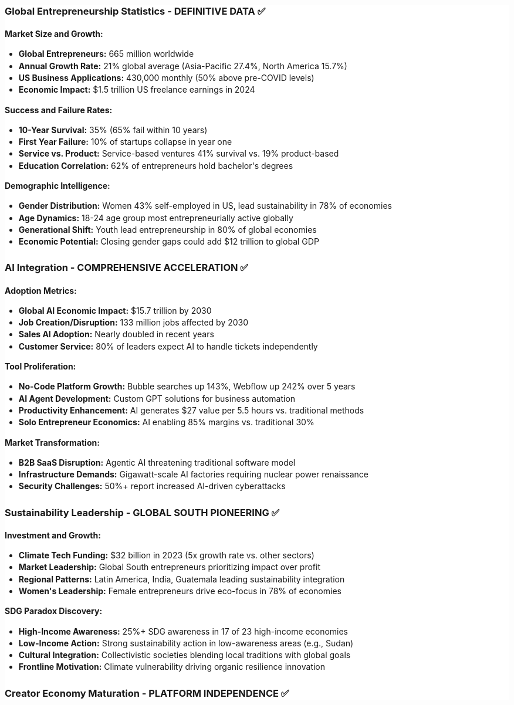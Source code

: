 ### Global Entrepreneurship Statistics - DEFINITIVE DATA ✅

**Market Size and Growth:**
- **Global Entrepreneurs:** 665 million worldwide
- **Annual Growth Rate:** 21% global average (Asia-Pacific 27.4%, North America 15.7%)
- **US Business Applications:** 430,000 monthly (50% above pre-COVID levels)
- **Economic Impact:** $1.5 trillion US freelance earnings in 2024

**Success and Failure Rates:**
- **10-Year Survival:** 35% (65% fail within 10 years)
- **First Year Failure:** 10% of startups collapse in year one
- **Service vs. Product:** Service-based ventures 41% survival vs. 19% product-based
- **Education Correlation:** 62% of entrepreneurs hold bachelor's degrees

**Demographic Intelligence:**
- **Gender Distribution:** Women 43% self-employed in US, lead sustainability in 78% of economies
- **Age Dynamics:** 18-24 age group most entrepreneurially active globally
- **Generational Shift:** Youth lead entrepreneurship in 80% of global economies
- **Economic Potential:** Closing gender gaps could add $12 trillion to global GDP

### AI Integration - COMPREHENSIVE ACCELERATION ✅

**Adoption Metrics:**
- **Global AI Economic Impact:** $15.7 trillion by 2030
- **Job Creation/Disruption:** 133 million jobs affected by 2030
- **Sales AI Adoption:** Nearly doubled in recent years
- **Customer Service:** 80% of leaders expect AI to handle tickets independently

**Tool Proliferation:**
- **No-Code Platform Growth:** Bubble searches up 143%, Webflow up 242% over 5 years
- **AI Agent Development:** Custom GPT solutions for business automation
- **Productivity Enhancement:** AI generates $27 value per 5.5 hours vs. traditional methods
- **Solo Entrepreneur Economics:** AI enabling 85% margins vs. traditional 30%

**Market Transformation:**
- **B2B SaaS Disruption:** Agentic AI threatening traditional software model
- **Infrastructure Demands:** Gigawatt-scale AI factories requiring nuclear power renaissance
- **Security Challenges:** 50%+ report increased AI-driven cyberattacks

### Sustainability Leadership - GLOBAL SOUTH PIONEERING ✅

**Investment and Growth:**
- **Climate Tech Funding:** $32 billion in 2023 (5x growth rate vs. other sectors)
- **Market Leadership:** Global South entrepreneurs prioritizing impact over profit
- **Regional Patterns:** Latin America, India, Guatemala leading sustainability integration
- **Women's Leadership:** Female entrepreneurs drive eco-focus in 78% of economies

**SDG Paradox Discovery:**
- **High-Income Awareness:** 25%+ SDG awareness in 17 of 23 high-income economies
- **Low-Income Action:** Strong sustainability action in low-awareness areas (e.g., Sudan)
- **Cultural Integration:** Collectivistic societies blending local traditions with global goals
- **Frontline Motivation:** Climate vulnerability driving organic resilience innovation

### Creator Economy Maturation - PLATFORM INDEPENDENCE ✅
